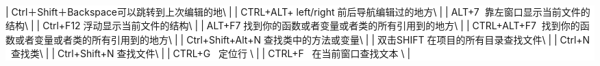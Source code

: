 | Ctrl＋Shift＋Backspace可以跳转到上次编辑的地\                                                                                                                                                                                                                                                                                                                                                                                                                                                                              |
| CTRL+ALT+ left/right 前后导航编辑过的地方\                                                                                                                                                                                                                                                                                                                                                                                                                                                                                 |
| ALT+7  靠左窗口显示当前文件的结构\                                                                                                                                                                                                                                                                                                                                                                                                                                                                                         |
| Ctrl+F12 浮动显示当前文件的结构\                                                                                                                                                                                                                                                                                                                                                                                                                                                                                           |
| ALT+F7 找到你的函数或者变量或者类的所有引用到的地方\                                                                                                                                                                                                                                                                                                                                                                                                                                                                       |
| CTRL+ALT+F7  找到你的函数或者变量或者类的所有引用到的地方\                                                                                                                                                                                                                                                                                                                                                                                                                                                                 |
| Ctrl+Shift+Alt+N 查找类中的方法或变量\                                                                                                                                                                                                                                                                                                                                                                                                                                                                                     |
| 双击SHIFT 在项目的所有目录查找文件\                                                                                                                                                                                                                                                                                                                                                                                                                                                                                        |
| Ctrl+N   查找类\                                                                                                                                                                                                                                                                                                                                                                                                                                                                                                           |
| Ctrl+Shift+N 查找文件\                                                                                                                                                                                                                                                                                                                                                                                                                                                                                                     |
| CTRL+G   定位行 \                                                                                                                                                                                                                                                                                                                                                                                                                                                                                                          |
| CTRL+F   在当前窗口查找文本 \                                                                                                                                                                                                                                                                                                                                                                                                                                                                                              |
